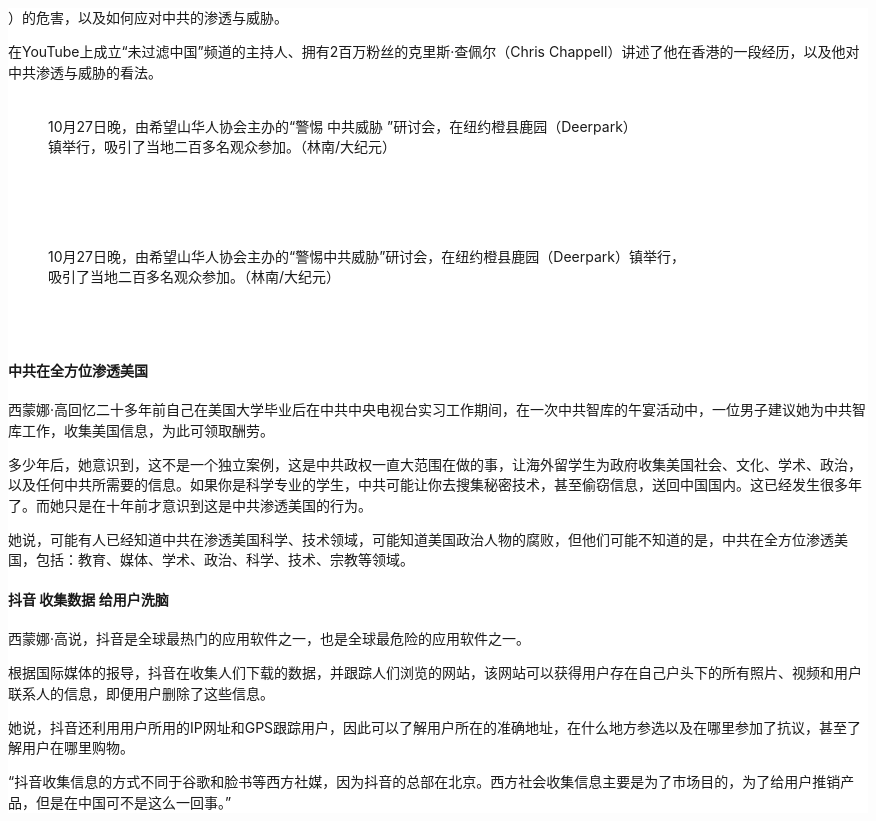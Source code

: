  </ok>
 ）的危害，以及如何应对中共的渗透与威胁。
</p>
<p>
 在YouTube上成立“未过滤中国”频道的主持人、拥有2百万粉丝的克里斯‧查佩尔（Chris Chappell）讲述了他在香港的一段经历，以及他对中共渗透与威胁的看法。
</p>
<figure aria-describedby="caption-attachment-13854995" class="wp-caption aligncenter" id="attachment_13854995" style="width: 600px">
 <ok href="https://i.epochtimes.com/assets/uploads/2022/10/id13854995-349-Kay-Rubacek-CCP-overseas-110.jpg" target="_blank">
  <img alt="" class="size-large wp-image-13854995" src="https://i.epochtimes.com/assets/uploads/2022/10/id13854995-349-Kay-Rubacek-CCP-overseas-110-600x400.jpg"/>
 </ok>
 <br/><figcaption class="wp-caption-text" id="caption-attachment-13854995">
  10月27日晚，由希望山华人协会主办的“警惕
  <ok href="https://www.epochtimes.com/gb/tag/%E4%B8%AD%E5%85%B1%E5%A8%81%E8%83%81.html">
   中共威胁
  </ok>
  ”研讨会，在纽约橙县鹿园（Deerpark）镇举行，吸引了当地二百多名观众参加。（林南/大纪元）
 </figcaption><br/>
</figure><br/>
<figure aria-describedby="caption-attachment-13854986" class="wp-caption aligncenter" id="attachment_13854986" style="width: 650px">
 <ok href="https://i.epochtimes.com/assets/uploads/2022/10/id13854986-f62fd00f6c03ae84700f993675fd0671.jpg" target="_blank">
  <img alt="" class="wp-image-13854986" src="https://i.epochtimes.com/assets/uploads/2022/10/id13854986-f62fd00f6c03ae84700f993675fd0671-600x266.jpg"/>
 </ok>
 <br/><figcaption class="wp-caption-text" id="caption-attachment-13854986">
  10月27日晚，由希望山华人协会主办的“警惕中共威胁”研讨会，在纽约橙县鹿园（Deerpark）镇举行，吸引了当地二百多名观众参加。（林南/大纪元）
 </figcaption><br/>
</figure><br/>
<h4>
 中共在全方位渗透美国
</h4>
<p>
 西蒙娜‧高回忆二十多年前自己在美国大学毕业后在中共中央电视台实习工作期间，在一次中共智库的午宴活动中，一位男子建议她为中共智库工作，收集美国信息，为此可领取酬劳。
</p>
<p>
 多少年后，她意识到，这不是一个独立案例，这是中共政权一直大范围在做的事，让海外留学生为政府收集美国社会、文化、学术、政治，以及任何中共所需要的信息。如果你是科学专业的学生，中共可能让你去搜集秘密技术，甚至偷窃信息，送回中国国内。这已经发生很多年了。而她只是在十年前才意识到这是中共渗透美国的行为。
</p>
<p>
 她说，可能有人已经知道中共在渗透美国科学、技术领域，可能知道美国政治人物的腐败，但他们可能不知道的是，中共在全方位渗透美国，包括：教育、媒体、学术、政治、科学、技术、宗教等领域。
</p>
<h4>
 <ok href="https://www.epochtimes.com/gb/tag/%E6%8A%96%E9%9F%B3.html">
  抖音
 </ok>
 收集数据 给用户洗脑
</h4>
<p>
 西蒙娜‧高说，抖音是全球最热门的应用软件之一，也是全球最危险的应用软件之一。
</p>
<p>
 根据国际媒体的报导，抖音在收集人们下载的数据，并跟踪人们浏览的网站，该网站可以获得用户存在自己户头下的所有照片、视频和用户联系人的信息，即便用户删除了这些信息。
</p>
<p>
 她说，抖音还利用用户所用的IP网址和GPS跟踪用户，因此可以了解用户所在的准确地址，在什么地方参选以及在哪里参加了抗议，甚至了解用户在哪里购物。
</p>
<p>
 “抖音收集信息的方式不同于谷歌和脸书等西方社媒，因为抖音的总部在北京。西方社会收集信息主要是为了市场目的，为了给用户推销产品，但是在中国可不是这么一回事。”
</p>
<p>
